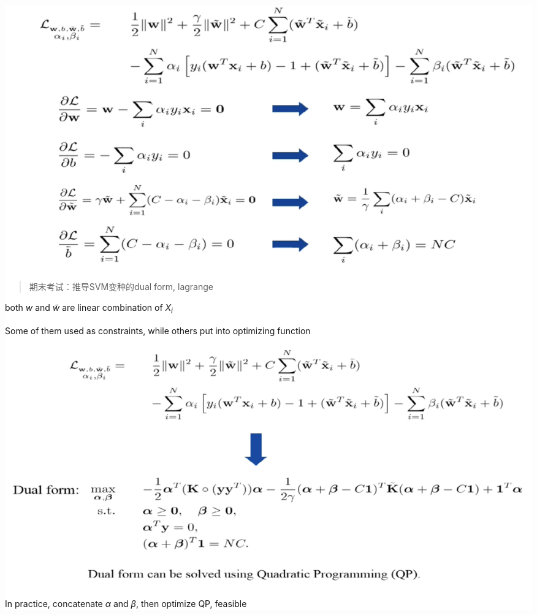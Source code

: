 ![image-20210531082438528](./img/17_multiview/image-20210531082438528.png)

> 期末考试：推导SVM变种的dual form, lagrange

both $w$ and $\tilde{w}$ are linear combination of $X_i$

Some of them used as constraints, while others put into optimizing function

![image-20210531082817992](./img/17_multiview/image-20210531082817992.png)

In practice, concatenate $\alpha$ and $\beta$, then optimize QP, feasible

